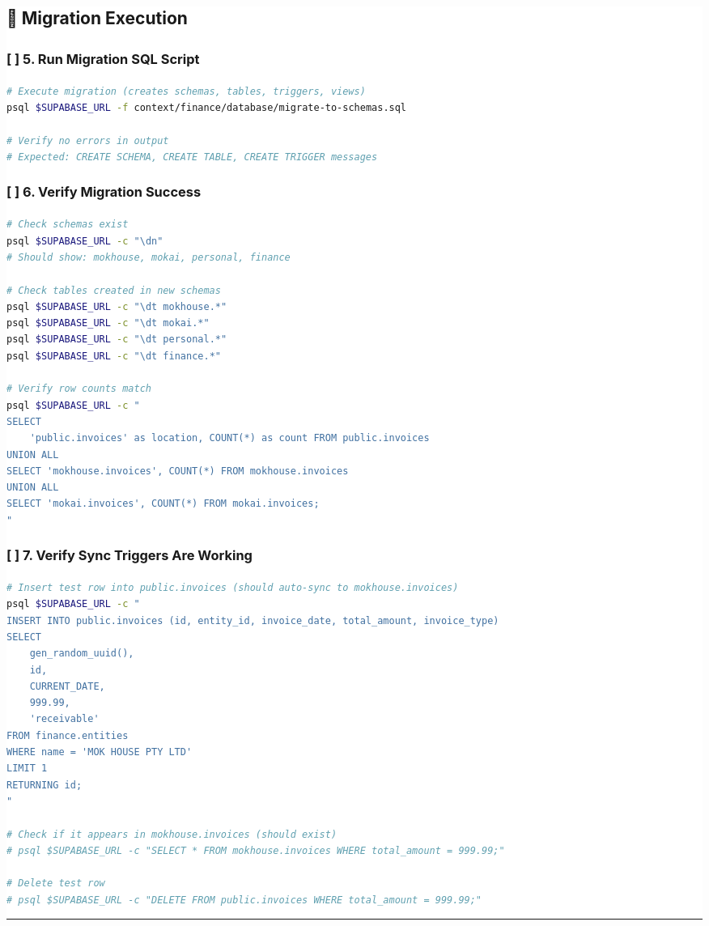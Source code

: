 
## 🚀 Migration Execution

### [ ] 5. Run Migration SQL Script
```bash
# Execute migration (creates schemas, tables, triggers, views)
psql $SUPABASE_URL -f context/finance/database/migrate-to-schemas.sql

# Verify no errors in output
# Expected: CREATE SCHEMA, CREATE TABLE, CREATE TRIGGER messages
```

### [ ] 6. Verify Migration Success
```bash
# Check schemas exist
psql $SUPABASE_URL -c "\dn"
# Should show: mokhouse, mokai, personal, finance

# Check tables created in new schemas
psql $SUPABASE_URL -c "\dt mokhouse.*"
psql $SUPABASE_URL -c "\dt mokai.*"
psql $SUPABASE_URL -c "\dt personal.*"
psql $SUPABASE_URL -c "\dt finance.*"

# Verify row counts match
psql $SUPABASE_URL -c "
SELECT
    'public.invoices' as location, COUNT(*) as count FROM public.invoices
UNION ALL
SELECT 'mokhouse.invoices', COUNT(*) FROM mokhouse.invoices
UNION ALL
SELECT 'mokai.invoices', COUNT(*) FROM mokai.invoices;
"
```

### [ ] 7. Verify Sync Triggers Are Working
```bash
# Insert test row into public.invoices (should auto-sync to mokhouse.invoices)
psql $SUPABASE_URL -c "
INSERT INTO public.invoices (id, entity_id, invoice_date, total_amount, invoice_type)
SELECT
    gen_random_uuid(),
    id,
    CURRENT_DATE,
    999.99,
    'receivable'
FROM finance.entities
WHERE name = 'MOK HOUSE PTY LTD'
LIMIT 1
RETURNING id;
"

# Check if it appears in mokhouse.invoices (should exist)
# psql $SUPABASE_URL -c "SELECT * FROM mokhouse.invoices WHERE total_amount = 999.99;"

# Delete test row
# psql $SUPABASE_URL -c "DELETE FROM public.invoices WHERE total_amount = 999.99;"
```

---